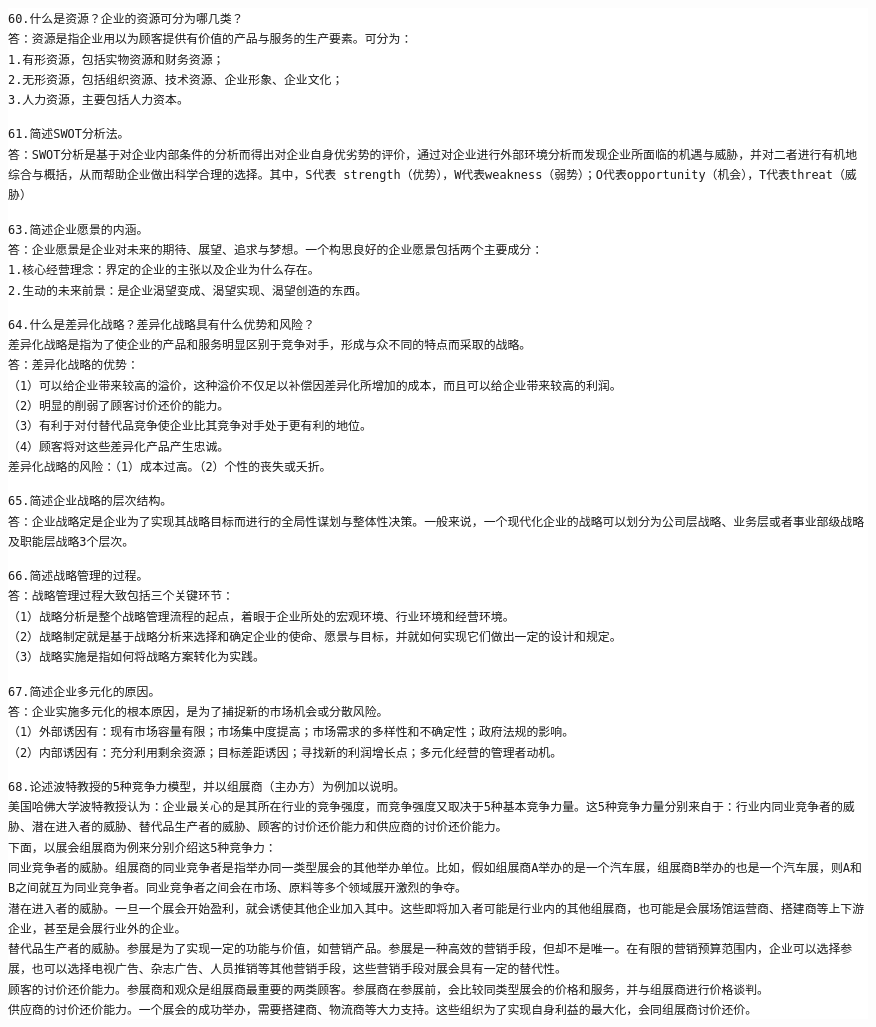 ```
60.什么是资源？企业的资源可分为哪几类？
答：资源是指企业用以为顾客提供有价值的产品与服务的生产要素。可分为：
1.有形资源，包括实物资源和财务资源；
2.无形资源，包括组织资源、技术资源、企业形象、企业文化；
3.人力资源，主要包括人力资本。
```

```
61.简述SWOT分析法。
答：SWOT分析是基于对企业内部条件的分析而得出对企业自身优劣势的评价，通过对企业进行外部环境分析而发现企业所面临的机遇与威胁，并对二者进行有机地综合与概括，从而帮助企业做出科学合理的选择。其中，S代表 strength（优势），W代表weakness（弱势）；O代表opportunity（机会），T代表threat（威胁）
```

```
63.简述企业愿景的内涵。
答：企业愿景是企业对未来的期待、展望、追求与梦想。一个构思良好的企业愿景包括两个主要成分：
1.核心经营理念：界定的企业的主张以及企业为什么存在。
2.生动的未来前景：是企业渴望变成、渴望实现、渴望创造的东西。
```

```
64.什么是差异化战略？差异化战略具有什么优势和风险？
差异化战略是指为了使企业的产品和服务明显区别于竞争对手，形成与众不同的特点而采取的战略。
答：差异化战略的优势：
（1）可以给企业带来较高的溢价，这种溢价不仅足以补偿因差异化所增加的成本，而且可以给企业带来较高的利润。
（2）明显的削弱了顾客讨价还价的能力。
（3）有利于对付替代品竞争使企业比其竞争对手处于更有利的地位。
（4）顾客将对这些差异化产品产生忠诚。
差异化战略的风险：（1）成本过高。（2）个性的丧失或夭折。
```

```
65.简述企业战略的层次结构。
答：企业战略定是企业为了实现其战略目标而进行的全局性谋划与整体性决策。一般来说，一个现代化企业的战略可以划分为公司层战略、业务层或者事业部级战略及职能层战略3个层次。
```



```
66.简述战略管理的过程。
答：战略管理过程大致包括三个关键环节：
（1）战略分析是整个战略管理流程的起点，着眼于企业所处的宏观环境、行业环境和经营环境。
（2）战略制定就是基于战略分析来选择和确定企业的使命、愿景与目标，并就如何实现它们做出一定的设计和规定。
（3）战略实施是指如何将战略方案转化为实践。
```

```
67.简述企业多元化的原因。
答：企业实施多元化的根本原因，是为了捕捉新的市场机会或分散风险。
（1）外部诱因有：现有市场容量有限；市场集中度提高；市场需求的多样性和不确定性；政府法规的影响。
（2）内部诱因有：充分利用剩余资源；目标差距诱因；寻找新的利润增长点；多元化经营的管理者动机。
```

```
68.论述波特教授的5种竞争力模型，并以组展商（主办方）为例加以说明。
美国哈佛大学波特教授认为：企业最关心的是其所在行业的竞争强度，而竞争强度又取决于5种基本竞争力量。这5种竞争力量分别来自于：行业内同业竞争者的威胁、潜在进入者的威胁、替代品生产者的威胁、顾客的讨价还价能力和供应商的讨价还价能力。
下面，以展会组展商为例来分别介绍这5种竞争力：
同业竞争者的威胁。组展商的同业竞争者是指举办同一类型展会的其他举办单位。比如，假如组展商A举办的是一个汽车展，组展商B举办的也是一个汽车展，则A和B之间就互为同业竞争者。同业竞争者之间会在市场、原料等多个领域展开激烈的争夺。
潜在进入者的威胁。一旦一个展会开始盈利，就会诱使其他企业加入其中。这些即将加入者可能是行业内的其他组展商，也可能是会展场馆运营商、搭建商等上下游企业，甚至是会展行业外的企业。
替代品生产者的威胁。参展是为了实现一定的功能与价值，如营销产品。参展是一种高效的营销手段，但却不是唯一。在有限的营销预算范围内，企业可以选择参展，也可以选择电视广告、杂志广告、人员推销等其他营销手段，这些营销手段对展会具有一定的替代性。
顾客的讨价还价能力。参展商和观众是组展商最重要的两类顾客。参展商在参展前，会比较同类型展会的价格和服务，并与组展商进行价格谈判。
供应商的讨价还价能力。一个展会的成功举办，需要搭建商、物流商等大力支持。这些组织为了实现自身利益的最大化，会同组展商讨价还价。
```
